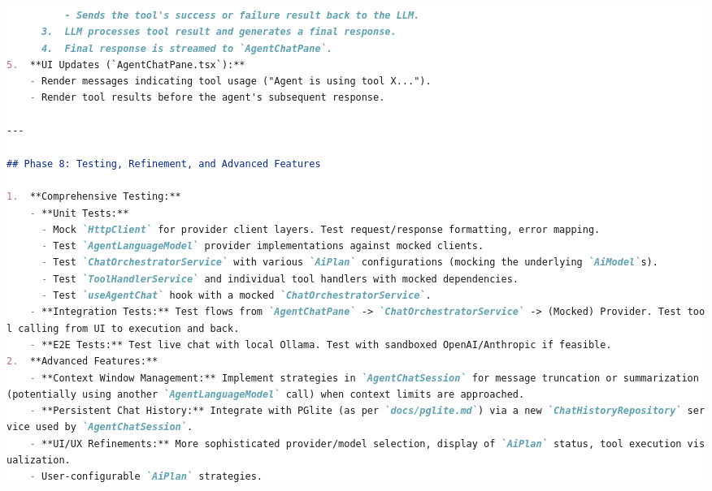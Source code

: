 ````markdown
          - Sends the tool's success or failure result back to the LLM.
      3.  LLM processes tool result and generates a final response.
      4.  Final response is streamed to `AgentChatPane`.
5.  **UI Updates (`AgentChatPane.tsx`):**
    - Render messages indicating tool usage ("Agent is using tool X...").
    - Render tool results before the agent's subsequent response.

---

## Phase 8: Testing, Refinement, and Advanced Features

1.  **Comprehensive Testing:**
    - **Unit Tests:**
      - Mock `HttpClient` for provider client layers. Test request/response formatting, error mapping.
      - Test `AgentLanguageModel` provider implementations against mocked clients.
      - Test `ChatOrchestratorService` with various `AiPlan` configurations (mocking the underlying `AiModel`s).
      - Test `ToolHandlerService` and individual tool handlers with mocked dependencies.
      - Test `useAgentChat` hook with a mocked `ChatOrchestratorService`.
    - **Integration Tests:** Test flows from `AgentChatPane` -> `ChatOrchestratorService` -> (Mocked) Provider. Test tool calling from UI to execution and back.
    - **E2E Tests:** Test live chat with local Ollama. Test with sandboxed OpenAI/Anthropic if feasible.
2.  **Advanced Features:**
    - **Context Window Management:** Implement strategies in `AgentChatSession` for message truncation or summarization (potentially using another `AgentLanguageModel` call) when context limits are approached.
    - **Persistent Chat History:** Integrate with PGlite (as per `docs/pglite.md`) via a new `ChatHistoryRepository` service used by `AgentChatSession`.
    - **UI/UX Refinements:** More sophisticated provider/model selection, display of `AiPlan` status, tool execution visualization.
    - User-configurable `AiPlan` strategies.
````
